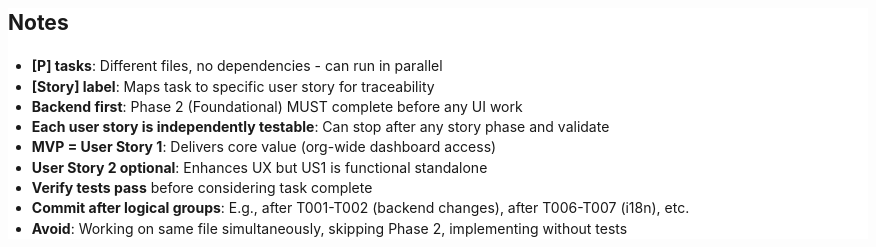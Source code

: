 
## Notes

- **[P] tasks**: Different files, no dependencies - can run in parallel
- **[Story] label**: Maps task to specific user story for traceability
- **Backend first**: Phase 2 (Foundational) MUST complete before any UI work
- **Each user story is independently testable**: Can stop after any story phase and validate
- **MVP = User Story 1**: Delivers core value (org-wide dashboard access)
- **User Story 2 optional**: Enhances UX but US1 is functional standalone
- **Verify tests pass** before considering task complete
- **Commit after logical groups**: E.g., after T001-T002 (backend changes), after T006-T007 (i18n), etc.
- **Avoid**: Working on same file simultaneously, skipping Phase 2, implementing without tests
